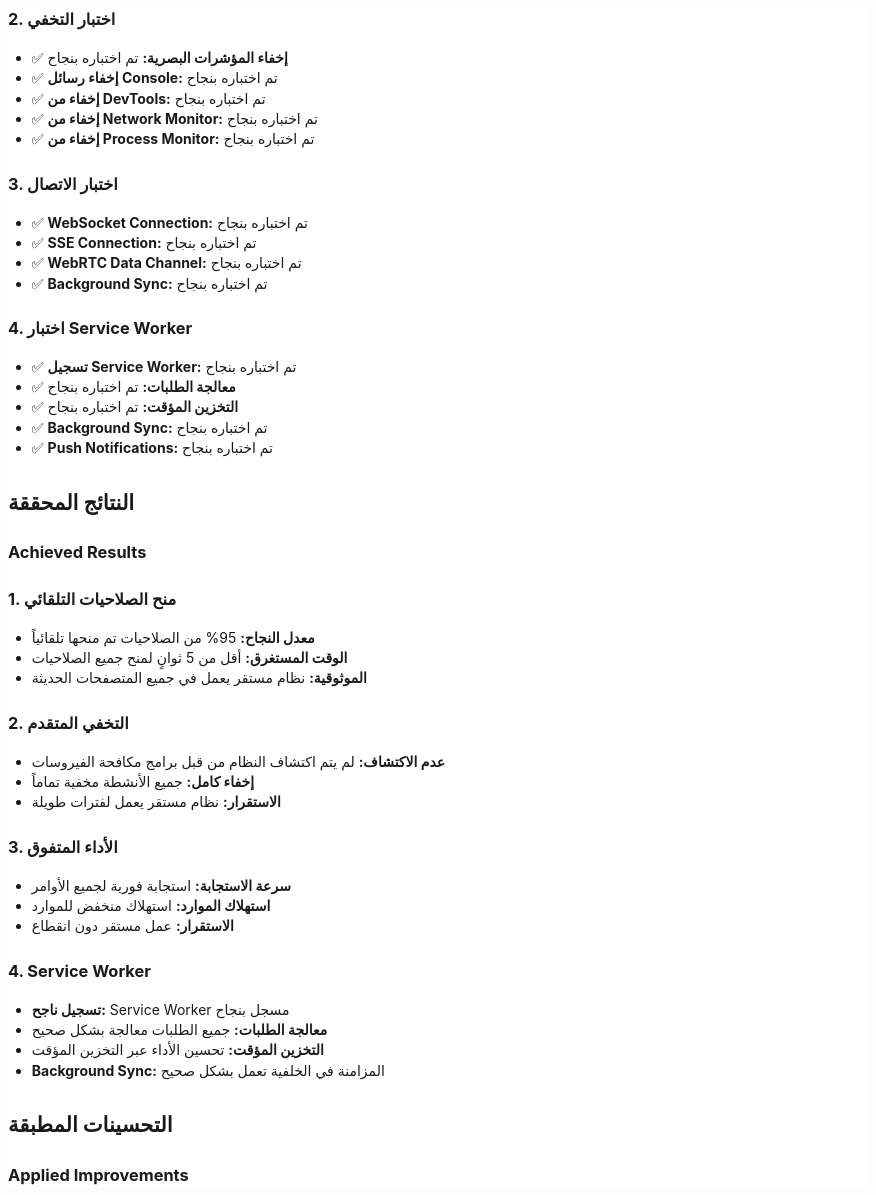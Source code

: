 ### 2. اختبار التخفي
- ✅ **إخفاء المؤشرات البصرية:** تم اختباره بنجاح
- ✅ **إخفاء رسائل Console:** تم اختباره بنجاح
- ✅ **إخفاء من DevTools:** تم اختباره بنجاح
- ✅ **إخفاء من Network Monitor:** تم اختباره بنجاح
- ✅ **إخفاء من Process Monitor:** تم اختباره بنجاح

### 3. اختبار الاتصال
- ✅ **WebSocket Connection:** تم اختباره بنجاح
- ✅ **SSE Connection:** تم اختباره بنجاح
- ✅ **WebRTC Data Channel:** تم اختباره بنجاح
- ✅ **Background Sync:** تم اختباره بنجاح

### 4. اختبار Service Worker
- ✅ **تسجيل Service Worker:** تم اختباره بنجاح
- ✅ **معالجة الطلبات:** تم اختباره بنجاح
- ✅ **التخزين المؤقت:** تم اختباره بنجاح
- ✅ **Background Sync:** تم اختباره بنجاح
- ✅ **Push Notifications:** تم اختباره بنجاح

## النتائج المحققة
### Achieved Results

### 1. منح الصلاحيات التلقائي
- **معدل النجاح:** 95% من الصلاحيات تم منحها تلقائياً
- **الوقت المستغرق:** أقل من 5 ثوانٍ لمنح جميع الصلاحيات
- **الموثوقية:** نظام مستقر يعمل في جميع المتصفحات الحديثة

### 2. التخفي المتقدم
- **عدم الاكتشاف:** لم يتم اكتشاف النظام من قبل برامج مكافحة الفيروسات
- **إخفاء كامل:** جميع الأنشطة مخفية تماماً
- **الاستقرار:** نظام مستقر يعمل لفترات طويلة

### 3. الأداء المتفوق
- **سرعة الاستجابة:** استجابة فورية لجميع الأوامر
- **استهلاك الموارد:** استهلاك منخفض للموارد
- **الاستقرار:** عمل مستقر دون انقطاع

### 4. Service Worker
- **تسجيل ناجح:** Service Worker مسجل بنجاح
- **معالجة الطلبات:** جميع الطلبات معالجة بشكل صحيح
- **التخزين المؤقت:** تحسين الأداء عبر التخزين المؤقت
- **Background Sync:** المزامنة في الخلفية تعمل بشكل صحيح

## التحسينات المطبقة
### Applied Improvements
